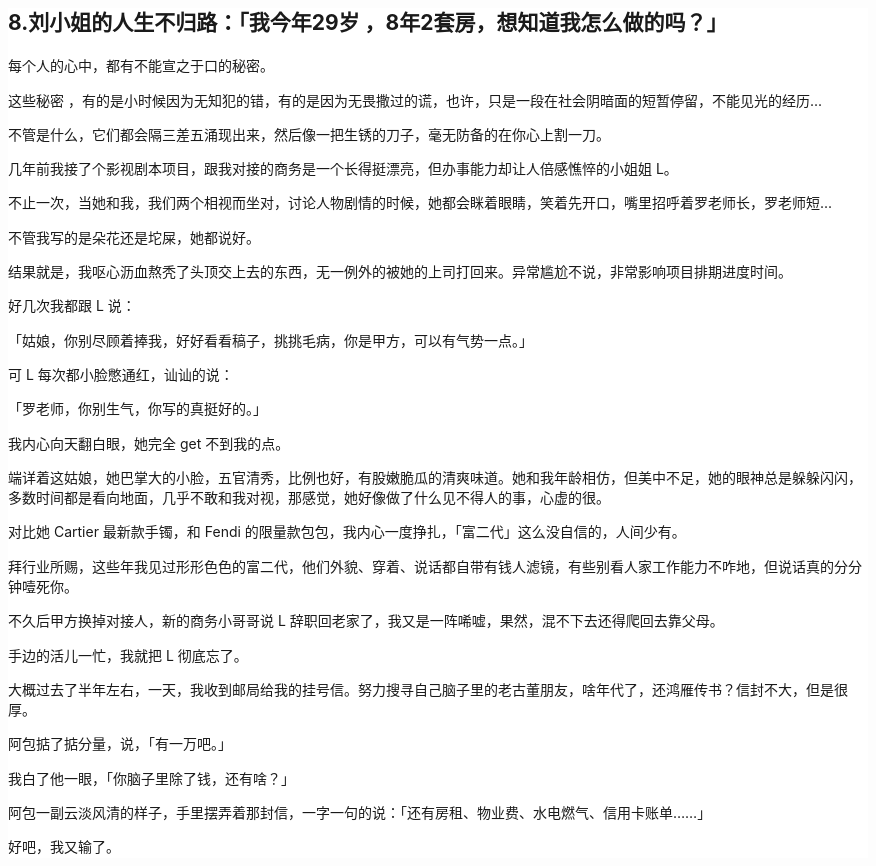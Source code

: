 ## 8.刘小姐的人生不归路：「我今年29岁 ，8年2套房，想知道我怎么做的吗？」
每个人的心中，都有不能宣之于口的秘密。


这些秘密 ，有的是小时候因为无知犯的错，有的是因为无畏撒过的谎，也许，只是一段在社会阴暗面的短暂停留，不能见光的经历... 


不管是什么，它们都会隔三差五涌现出来，然后像一把生锈的刀子，毫无防备的在你心上割一刀。


几年前我接了个影视剧本项目，跟我对接的商务是一个长得挺漂亮，但办事能力却让人倍感憔悴的小姐姐 L。


不止一次，当她和我，我们两个相视而坐对，讨论人物剧情的时候，她都会眯着眼睛，笑着先开口，嘴里招呼着罗老师长，罗老师短... 


不管我写的是朵花还是坨屎，她都说好。


结果就是，我呕心沥血熬秃了头顶交上去的东西，无一例外的被她的上司打回来。异常尴尬不说，非常影响项目排期进度时间。


好几次我都跟 L 说：


「姑娘，你别尽顾着捧我，好好看看稿子，挑挑毛病，你是甲方，可以有气势一点。」


可 L 每次都小脸憋通红，讪讪的说：


「罗老师，你别生气，你写的真挺好的。」


我内心向天翻白眼，她完全 get 不到我的点。


  




端详着这姑娘，她巴掌大的小脸，五官清秀，比例也好，有股嫩脆瓜的清爽味道。她和我年龄相仿，但美中不足，她的眼神总是躲躲闪闪，多数时间都是看向地面，几乎不敢和我对视，那感觉，她好像做了什么见不得人的事，心虚的很。


对比她 Cartier 最新款手镯，和 Fendi 的限量款包包，我内心一度挣扎，「富二代」这么没自信的，人间少有。


拜行业所赐，这些年我见过形形色色的富二代，他们外貌、穿着、说话都自带有钱人滤镜，有些别看人家工作能力不咋地，但说话真的分分钟噎死你。


不久后甲方换掉对接人，新的商务小哥哥说 L 辞职回老家了，我又是一阵唏嘘，果然，混不下去还得爬回去靠父母。


手边的活儿一忙，我就把 L 彻底忘了。


大概过去了半年左右，一天，我收到邮局给我的挂号信。努力搜寻自己脑子里的老古董朋友，啥年代了，还鸿雁传书？信封不大，但是很厚。


阿包掂了掂分量，说，「有一万吧。」


我白了他一眼，「你脑子里除了钱，还有啥？」


阿包一副云淡风清的样子，手里摆弄着那封信，一字一句的说：「还有房租、物业费、水电燃气、信用卡账单……」


好吧，我又输了。
